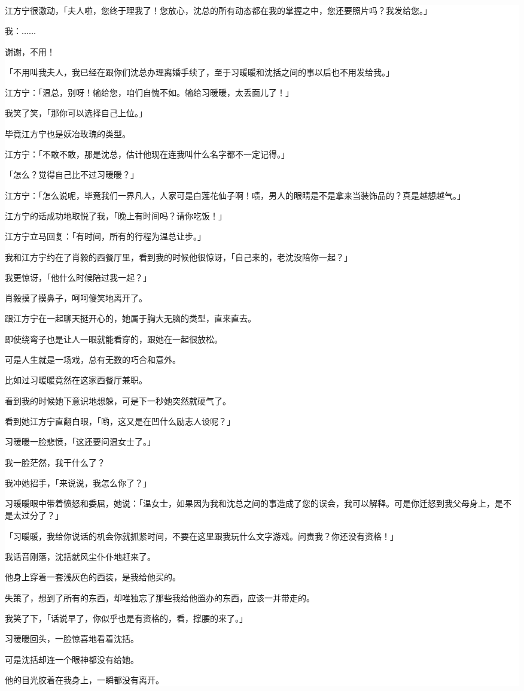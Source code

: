 江方宁很激动，「夫人啦，您终于理我了！您放心，沈总的所有动态都在我的掌握之中，您还要照片吗？我发给您。」

我：……

谢谢，不用！

「不用叫我夫人，我已经在跟你们沈总办理离婚手续了，至于习暖暖和沈括之间的事以后也不用发给我。」

江方宁：「温总，别呀！输给您，咱们自愧不如。输给习暖暖，太丢面儿了！」

我笑了笑，「那你可以选择自己上位。」

毕竟江方宁也是妖冶玫瑰的类型。

江方宁：「不敢不敢，那是沈总，估计他现在连我叫什么名字都不一定记得。」

「怎么？觉得自己比不过习暖暖？」

江方宁：「怎么说呢，毕竟我们一界凡人，人家可是白莲花仙子啊！啧，男人的眼睛是不是拿来当装饰品的？真是越想越气。」

江方宁的话成功地取悦了我，「晚上有时间吗？请你吃饭！」

江方宁立马回复：「有时间，所有的行程为温总让步。」

我和江方宁约在了肖毅的西餐厅里，看到我的时候他很惊讶，「自己来的，老沈没陪你一起？」

我更惊讶，「他什么时候陪过我一起？」

肖毅摸了摸鼻子，呵呵傻笑地离开了。

跟江方宁在一起聊天挺开心的，她属于胸大无脑的类型，直来直去。

即使绕弯子也是让人一眼就能看穿的，跟她在一起很放松。

可是人生就是一场戏，总有无数的巧合和意外。

比如过习暖暖竟然在这家西餐厅兼职。

看到我的时候她下意识地想躲，可是下一秒她突然就硬气了。

看到她江方宁直翻白眼，「哟，这又是在凹什么励志人设呢？」

习暖暖一脸悲愤，「这还要问温女士了。」

我一脸茫然，我干什么了？

我冲她招手，「来说说，我怎么你了？」

习暖暖眼中带着愤怒和委屈，她说：「温女士，如果因为我和沈总之间的事造成了您的误会，我可以解释。可是你迁怒到我父母身上，是不是太过分了？」

「习暖暖，我给你说话的机会你就抓紧时间，不要在这里跟我玩什么文字游戏。问责我？你还没有资格！」

我话音刚落，沈括就风尘仆仆地赶来了。

他身上穿着一套浅灰色的西装，是我给他买的。

失策了，想到了所有的东西，却唯独忘了那些我给他置办的东西，应该一并带走的。

我笑了下，「话说早了，你似乎也是有资格的，看，撑腰的来了。」

习暖暖回头，一脸惊喜地看着沈括。

可是沈括却连一个眼神都没有给她。

他的目光胶着在我身上，一瞬都没有离开。
